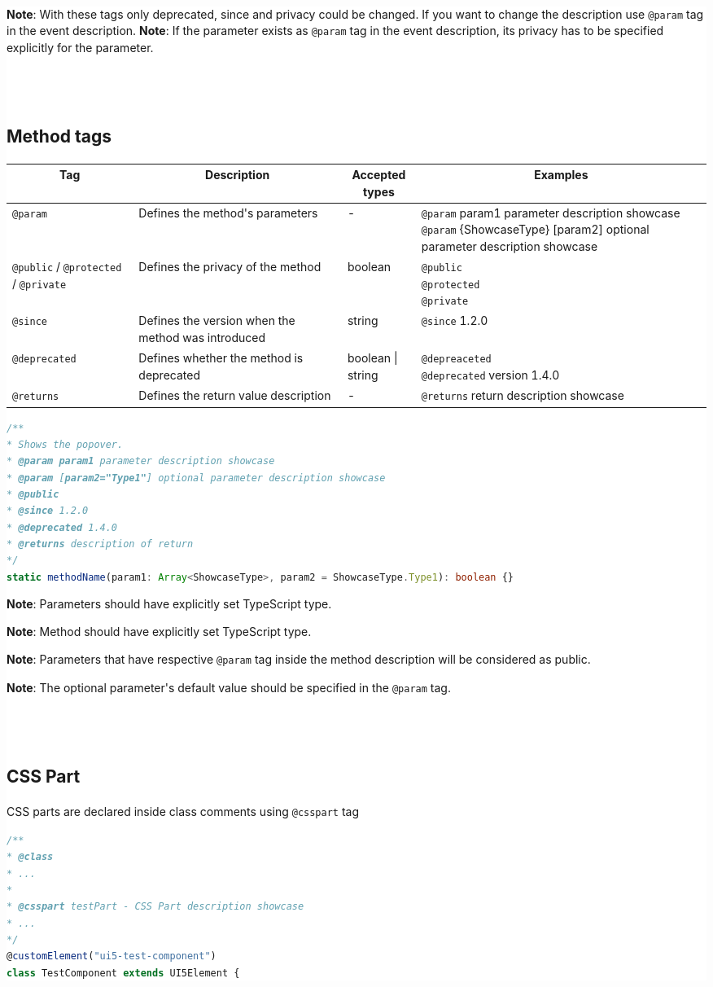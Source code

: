 **Note**: With these tags only deprecated, since and privacy could be changed. If you want to change the description use `@param` tag in the event description.
**Note**: If the parameter exists as `@param` tag in the event description, its privacy has to be specified explicitly for the parameter.

<br />
<br />

## Method tags

| Tag | Description | Accepted types | Examples |
|---|---|---|---|
| `@param` | Defines the method's parameters | - | `@param` param1 parameter description showcase <br />`@param` \{ShowcaseType\} [param2] optional parameter description showcase
| `@public` / `@protected` / `@private` | Defines the privacy of the method | boolean | `@public` <br /> `@protected` <br /> `@private` |
| `@since` | Defines the version when the method was introduced | string | `@since` 1.2.0 |
| `@deprecated` | Defines whether the method is deprecated | boolean \| string | `@depreaceted` <br /> `@deprecated` version 1.4.0 |
| `@returns` | Defines the return value description | - | `@returns` return description showcase |

```ts
/**
* Shows the popover.
* @param param1 parameter description showcase
* @param [param2="Type1"] optional parameter description showcase
* @public
* @since 1.2.0
* @deprecated 1.4.0
* @returns description of return
*/
static methodName(param1: Array<ShowcaseType>, param2 = ShowcaseType.Type1): boolean {}
```
**Note**: Parameters should have explicitly set TypeScript type.

**Note**: Method should have explicitly set TypeScript type.

**Note**: Parameters that have respective `@param` tag inside the method description will be considered as public.

**Note**: The optional parameter's default value should be specified in the `@param` tag.

<br />
<br />

## CSS Part
CSS parts are declared inside class comments using `@csspart` tag

```ts
/**
* @class
* ...
*
* @csspart testPart - CSS Part description showcase
* ...
*/
@customElement("ui5-test-component")
class TestComponent extends UI5Element {
```
